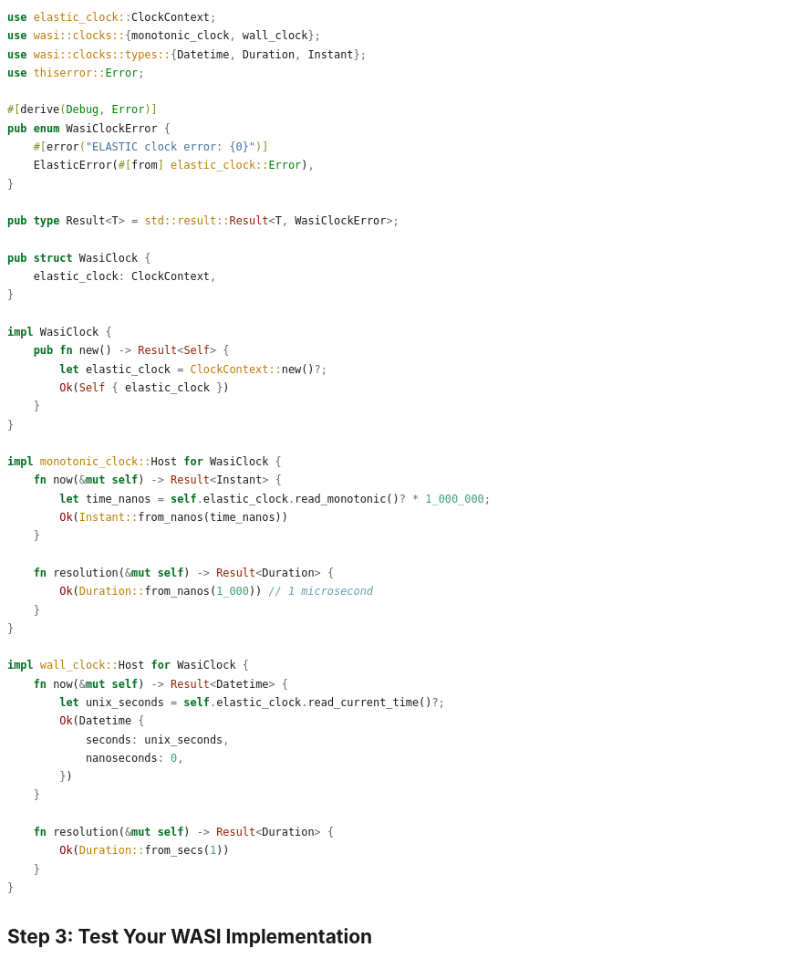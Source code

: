 ```rust
use elastic_clock::ClockContext;
use wasi::clocks::{monotonic_clock, wall_clock};
use wasi::clocks::types::{Datetime, Duration, Instant};
use thiserror::Error;

#[derive(Debug, Error)]
pub enum WasiClockError {
    #[error("ELASTIC clock error: {0}")]
    ElasticError(#[from] elastic_clock::Error),
}

pub type Result<T> = std::result::Result<T, WasiClockError>;

pub struct WasiClock {
    elastic_clock: ClockContext,
}

impl WasiClock {
    pub fn new() -> Result<Self> {
        let elastic_clock = ClockContext::new()?;
        Ok(Self { elastic_clock })
    }
}

impl monotonic_clock::Host for WasiClock {
    fn now(&mut self) -> Result<Instant> {
        let time_nanos = self.elastic_clock.read_monotonic()? * 1_000_000;
        Ok(Instant::from_nanos(time_nanos))
    }

    fn resolution(&mut self) -> Result<Duration> {
        Ok(Duration::from_nanos(1_000)) // 1 microsecond
    }
}

impl wall_clock::Host for WasiClock {
    fn now(&mut self) -> Result<Datetime> {
        let unix_seconds = self.elastic_clock.read_current_time()?;
        Ok(Datetime {
            seconds: unix_seconds,
            nanoseconds: 0,
        })
    }

    fn resolution(&mut self) -> Result<Duration> {
        Ok(Duration::from_secs(1))
    }
}
```

## Step 3: Test Your WASI Implementation

